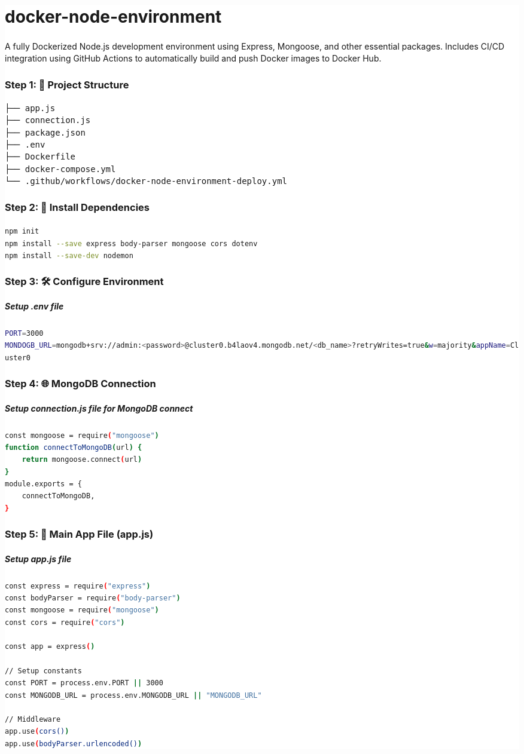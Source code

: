# docker-node-environment

A fully Dockerized Node.js development environment using Express, Mongoose, and other essential packages. Includes CI/CD integration using GitHub Actions to automatically build and push Docker images to Docker Hub.

### Step 1: 📁 Project Structure
<pre>
├── app.js
├── connection.js
├── package.json
├── .env
├── Dockerfile
├── docker-compose.yml
└── .github/workflows/docker-node-environment-deploy.yml
</pre>

### Step 2: 🔧 Install Dependencies
```bash
npm init
npm install --save express body-parser mongoose cors dotenv
npm install --save-dev nodemon
```

### Step 3: 🛠️ Configure Environment
#####   Setup .env file
```bash
PORT=3000
MONDOGB_URL=mongodb+srv://admin:<password>@cluster0.b4laov4.mongodb.net/<db_name>?retryWrites=true&w=majority&appName=Cluster0
```

### Step 4: 🌐 MongoDB Connection
#####   Setup connection.js file for MongoDB connect
```bash
const mongoose = require("mongoose")
function connectToMongoDB(url) {
    return mongoose.connect(url)
}
module.exports = {
    connectToMongoDB,
}
```

### Step 5: 🚀 Main App File (app.js)
#####   Setup app.js file
```bash
const express = require("express")
const bodyParser = require("body-parser")
const mongoose = require("mongoose")
const cors = require("cors")

const app = express()

// Setup constants
const PORT = process.env.PORT || 3000
const MONGODB_URL = process.env.MONGODB_URL || "MONGODB_URL"

// Middleware
app.use(cors())
app.use(bodyParser.urlencoded())

```